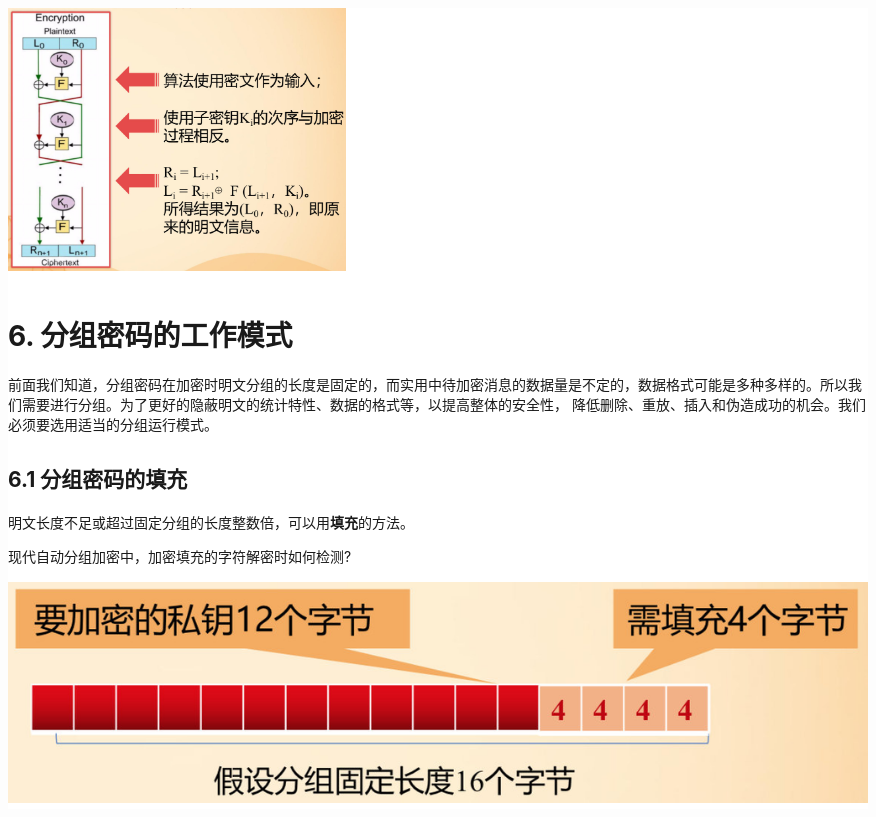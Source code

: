 <img src="../images/posts/crypto/006tKfTcly1g1ia84bpqwj30x60putk2.jpg" alt="006tKfTcly1g1ia84bpqwj30x60putk2" style="zoom:33%;" />

# 6.  分组密码的工作模式

前面我们知道，分组密码在加密时明文分组的长度是固定的，而实用中待加密消息的数据量是不定的，数据格式可能是多种多样的。所以我们需要进行分组。为了更好的隐蔽明文的统计特性、数据的格式等，以提高整体的安全性， 降低删除、重放、插入和伪造成功的机会。我们必须要选用适当的分组运行模式。

## 6.1  分组密码的填充

明文长度不足或超过固定分组的长度整数倍，可以用**填充**的方法。

现代自动分组加密中，加密填充的字符解密时如何检测?

![006tKfTcly1g1iaku6cf3j30vw088760](../images/posts/crypto/006tKfTcly1g1iaku6cf3j30vw088760.jpg)

